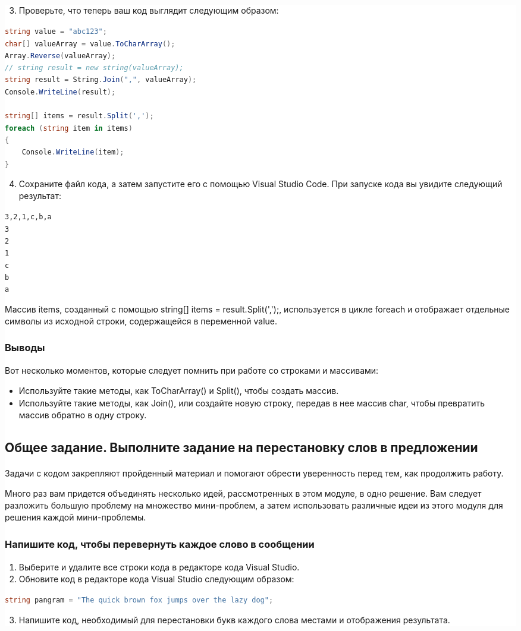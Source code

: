 3. Проверьте, что теперь ваш код выглядит следующим образом:
```cs
string value = "abc123";
char[] valueArray = value.ToCharArray();
Array.Reverse(valueArray);
// string result = new string(valueArray);
string result = String.Join(",", valueArray);
Console.WriteLine(result);

string[] items = result.Split(',');
foreach (string item in items)
{
    Console.WriteLine(item);
}
```
4. Сохраните файл кода, а затем запустите его с помощью Visual Studio Code. При запуске кода вы увидите следующий результат:
```
3,2,1,c,b,a
3
2
1
c
b
a
```
Массив items, созданный с помощью string[] items = result.Split(',');, используется в цикле foreach и отображает отдельные символы из исходной строки, содержащейся в переменной value.

### Выводы

Вот несколько моментов, которые следует помнить при работе со строками и массивами:

- Используйте такие методы, как ToCharArray() и Split(), чтобы создать массив.
- Используйте такие методы, как Join(), или создайте новую строку, передав в нее массив char, чтобы превратить массив обратно в одну строку.

## Общее задание. Выполните задание на перестановку слов в предложении

Задачи с кодом закрепляют пройденный материал и помогают обрести уверенность перед тем, как продолжить работу.

Много раз вам придется объединять несколько идей, рассмотренных в этом модуле, в одно решение. Вам следует разложить большую проблему на множество мини-проблем, а затем использовать различные идеи из этого модуля для решения каждой мини-проблемы.

### Напишите код, чтобы перевернуть каждое слово в сообщении
1. Выберите и удалите все строки кода в редакторе кода Visual Studio.
2. Обновите код в редакторе кода Visual Studio следующим образом:
```cs
string pangram = "The quick brown fox jumps over the lazy dog";
```
3. Напишите код, необходимый для перестановки букв каждого слова местами и отображения результата.
